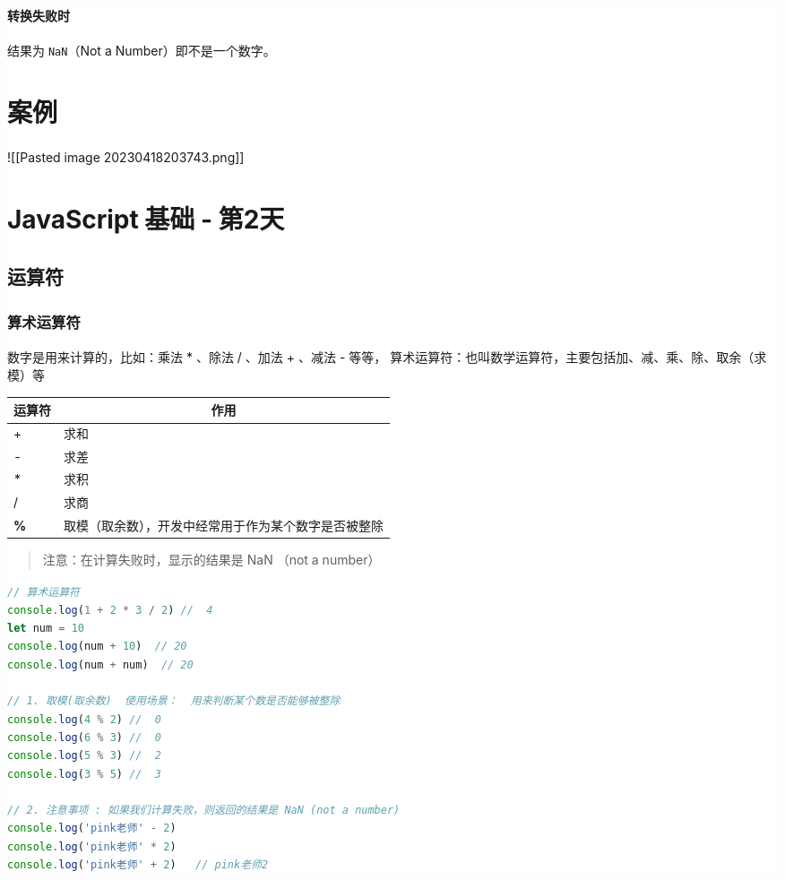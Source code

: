 #### 转换失败时
结果为 `NaN`（Not a Number）即不是一个数字。



# 案例
![[Pasted image 20230418203743.png]]


# JavaScript 基础 - 第2天



## 运算符

### 算术运算符

数字是用来计算的，比如：乘法 * 、除法 / 、加法 + 、减法 - 等等，
算术运算符：也叫数学运算符，主要包括加、减、乘、除、取余（求模）等

| 运算符 | 作用                                                 |
| ------ | ---------------------------------------------------- |
| +      | 求和                                                 |
| -      | 求差                                                 |
| *      | 求积                                                 |
| /      | 求商                                                 |
| **%**  | 取模（取余数），开发中经常用于作为某个数字是否被整除 |

> 注意：在计算失败时，显示的结果是 NaN （not a number）

```javascript
// 算术运算符
console.log(1 + 2 * 3 / 2) //  4 
let num = 10
console.log(num + 10)  // 20
console.log(num + num)  // 20

// 1. 取模(取余数)  使用场景：  用来判断某个数是否能够被整除
console.log(4 % 2) //  0  
console.log(6 % 3) //  0
console.log(5 % 3) //  2
console.log(3 % 5) //  3

// 2. 注意事项 : 如果我们计算失败，则返回的结果是 NaN (not a number)
console.log('pink老师' - 2)
console.log('pink老师' * 2)
console.log('pink老师' + 2)   // pink老师2
```
